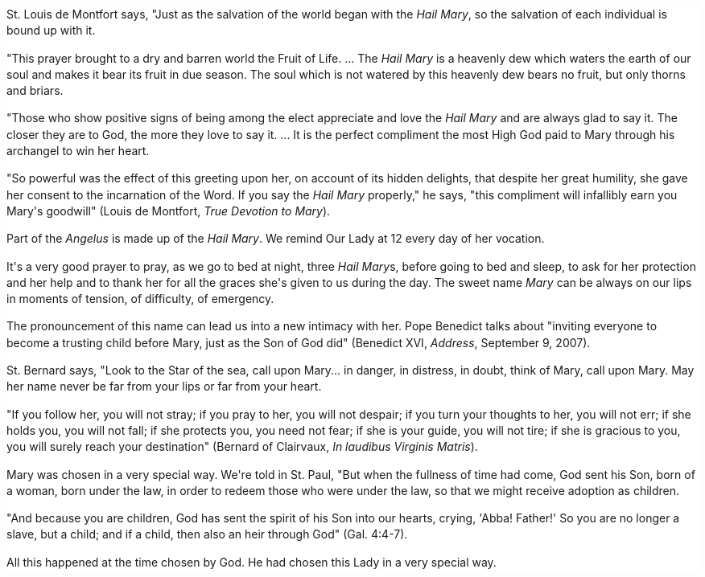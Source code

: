 St. Louis de Montfort says, "Just as the salvation of the world began
with the *Hail Mary*, so the salvation of each individual is bound up
with it.

"This prayer brought to a dry and barren world the Fruit of Life. ...
The *Hail Mary* is a heavenly dew which waters the earth of our soul and
makes it bear its fruit in due season. The soul which is not watered by
this heavenly dew bears no fruit, but only thorns and briars.

"Those who show positive signs of being among the elect appreciate and
love the *Hail Mary* and are always glad to say it. The closer they are
to God, the more they love to say it. ... It is the perfect compliment
the most High God paid to Mary through his archangel to win her heart.

"So powerful was the effect of this greeting upon her, on account of its
hidden delights, that despite her great humility, she gave her consent
to the incarnation of the Word. If you say the *Hail Mary* properly," he
says, "this compliment will infallibly earn you Mary\'s goodwill" (Louis
de Montfort, *True Devotion to Mary*).

Part of the *Angelus* is made up of the *Hail Mary*. We remind Our Lady
at 12 every day of her vocation.

It\'s a very good prayer to pray, as we go to bed at night, three *Hail
Mary*s, before going to bed and sleep, to ask for her protection and her
help and to thank her for all the graces she\'s given to us during the
day. The sweet name *Mary* can be always on our lips in moments of
tension, of difficulty, of emergency.

The pronouncement of this name can lead us into a new intimacy with her.
Pope Benedict talks about "inviting everyone to become a trusting child
before Mary, just as the Son of God did" (Benedict XVI, *Address*,
September 9, 2007).

St. Bernard says, "Look to the Star of the sea, call upon Mary... in
danger, in distress, in doubt, think of Mary, call upon Mary. May her
name never be far from your lips or far from your heart.

"If you follow her, you will not stray; if you pray to her, you will not
despair; if you turn your thoughts to her, you will not err; if she
holds you, you will not fall; if she protects you, you need not fear; if
she is your guide, you will not tire; if she is gracious to you, you
will surely reach your destination" (Bernard of Clairvaux, *In laudibus
Virginis* *Matris*).

Mary was chosen in a very special way. We\'re told in St. Paul, "But
when the fullness of time had come, God sent his Son, born of a woman,
born under the law, in order to redeem those who were under the law, so
that we might receive adoption as children.

"And because you are children, God has sent the spirit of his Son into
our hearts, crying, 'Abba! Father!' So you are no longer a slave, but a
child; and if a child, then also an heir through God" (Gal. 4:4-7).

All this happened at the time chosen by God. He had chosen this Lady in
a very special way.
